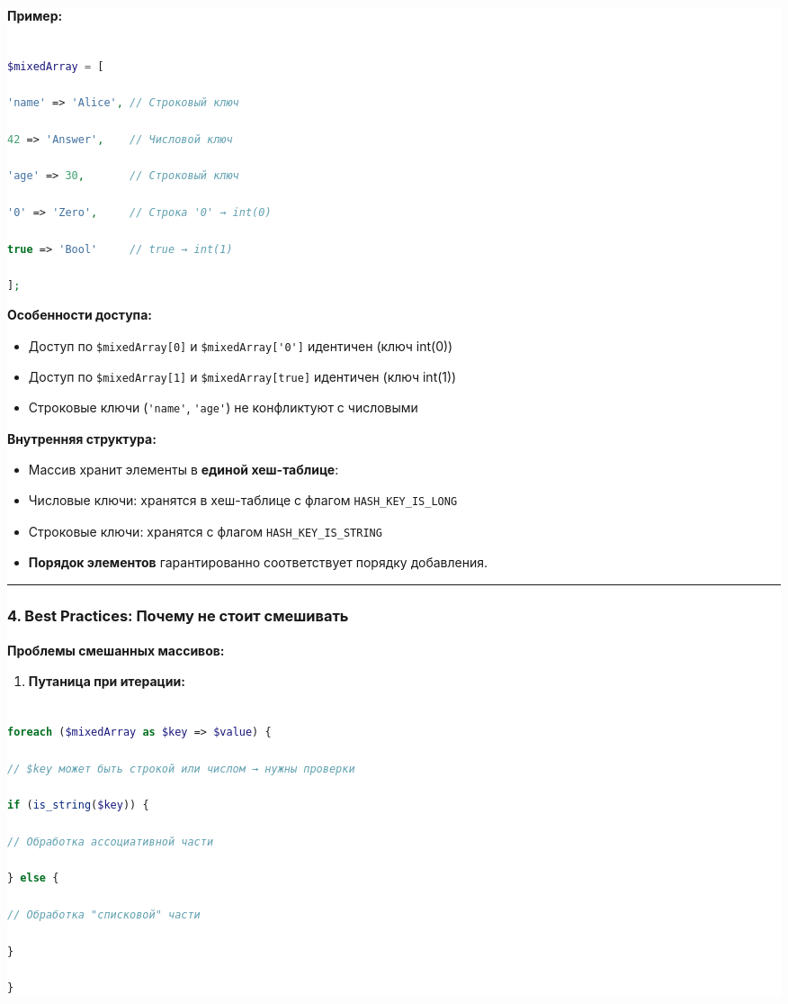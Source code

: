 **Пример:**

```php

$mixedArray = [

'name' => 'Alice', // Строковый ключ

42 => 'Answer',    // Числовой ключ

'age' => 30,       // Строковый ключ

'0' => 'Zero',     // Строка '0' → int(0)

true => 'Bool'     // true → int(1)

];

```

**Особенности доступа:**

- Доступ по `$mixedArray[0]` и `$mixedArray['0']` идентичен (ключ int(0))

- Доступ по `$mixedArray[1]` и `$mixedArray[true]` идентичен (ключ int(1))

- Строковые ключи (`'name'`, `'age'`) не конфликтуют с числовыми

**Внутренняя структура:**

- Массив хранит элементы в **единой хеш-таблице**:

- Числовые ключи: хранятся в хеш-таблице с флагом `HASH_KEY_IS_LONG`

- Строковые ключи: хранятся с флагом `HASH_KEY_IS_STRING`

- **Порядок элементов** гарантированно соответствует порядку добавления.

---

### **4. Best Practices: Почему не стоит смешивать**

**Проблемы смешанных массивов:**

1. **Путаница при итерации:**

```php

foreach ($mixedArray as $key => $value) {

// $key может быть строкой или числом → нужны проверки

if (is_string($key)) {

// Обработка ассоциативной части

} else {

// Обработка "списковой" части

}

}

```
